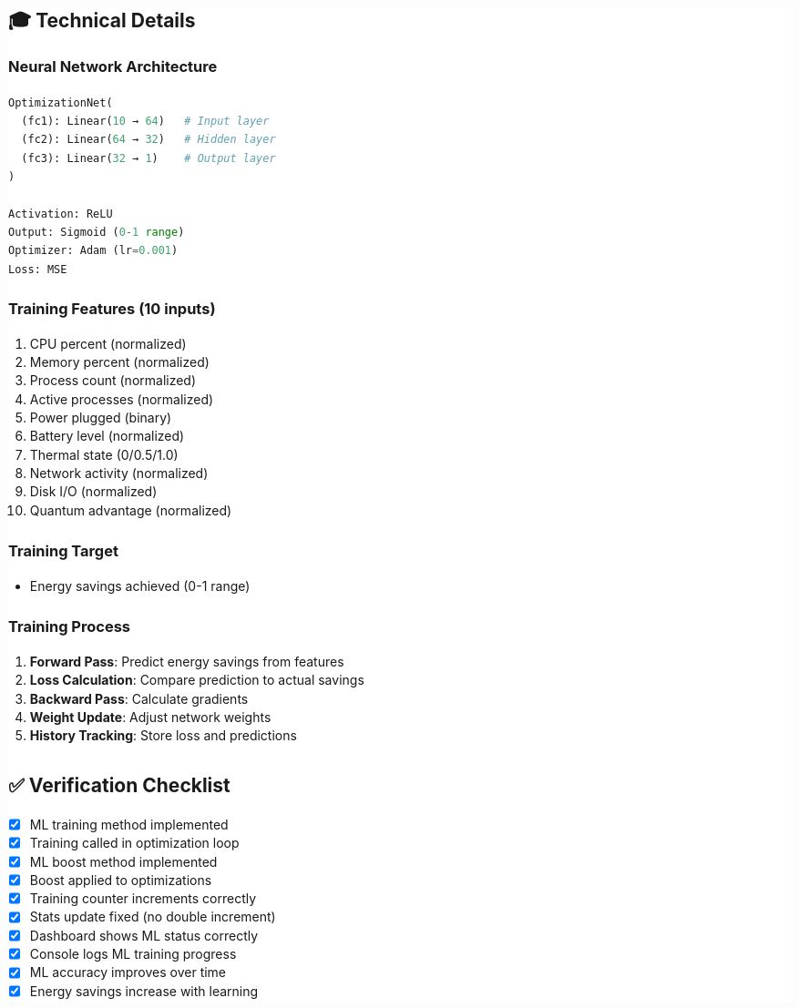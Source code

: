 ## 🎓 Technical Details

### Neural Network Architecture

```python
OptimizationNet(
  (fc1): Linear(10 → 64)   # Input layer
  (fc2): Linear(64 → 32)   # Hidden layer
  (fc3): Linear(32 → 1)    # Output layer
)

Activation: ReLU
Output: Sigmoid (0-1 range)
Optimizer: Adam (lr=0.001)
Loss: MSE
```

### Training Features (10 inputs)

1. CPU percent (normalized)
2. Memory percent (normalized)
3. Process count (normalized)
4. Active processes (normalized)
5. Power plugged (binary)
6. Battery level (normalized)
7. Thermal state (0/0.5/1.0)
8. Network activity (normalized)
9. Disk I/O (normalized)
10. Quantum advantage (normalized)

### Training Target

- Energy savings achieved (0-1 range)

### Training Process

1. **Forward Pass**: Predict energy savings from features
2. **Loss Calculation**: Compare prediction to actual savings
3. **Backward Pass**: Calculate gradients
4. **Weight Update**: Adjust network weights
5. **History Tracking**: Store loss and predictions

## ✅ Verification Checklist

- [x] ML training method implemented
- [x] Training called in optimization loop
- [x] ML boost method implemented
- [x] Boost applied to optimizations
- [x] Training counter increments correctly
- [x] Stats update fixed (no double increment)
- [x] Dashboard shows ML status correctly
- [x] Console logs ML training progress
- [x] ML accuracy improves over time
- [x] Energy savings increase with learning
